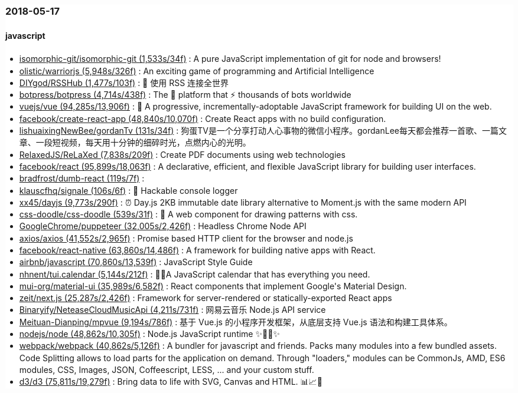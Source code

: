 ### 2018-05-17

#### javascript
* [isomorphic-git/isomorphic-git (1,533s/34f)](https://github.com/isomorphic-git/isomorphic-git) : A pure JavaScript implementation of git for node and browsers!
* [olistic/warriorjs (5,948s/326f)](https://github.com/olistic/warriorjs) : An exciting game of programming and Artificial Intelligence
* [DIYgod/RSSHub (1,477s/103f)](https://github.com/DIYgod/RSSHub) : 🍰 使用 RSS 连接全世界
* [botpress/botpress (4,714s/438f)](https://github.com/botpress/botpress) : The 🤖 platform that ⚡ thousands of bots worldwide
* [vuejs/vue (94,285s/13,906f)](https://github.com/vuejs/vue) : 🖖 A progressive, incrementally-adoptable JavaScript framework for building UI on the web.
* [facebook/create-react-app (48,840s/10,070f)](https://github.com/facebook/create-react-app) : Create React apps with no build configuration.
* [lishuaixingNewBee/gordanTv (131s/34f)](https://github.com/lishuaixingNewBee/gordanTv) : 狗蛋TV是一个分享打动人心事物的微信小程序。gordanLee每天都会推荐一首歌、一篇文章、一段短视频，每天用十分钟的细碎时光，点燃内心的光明。
* [RelaxedJS/ReLaXed (7,838s/209f)](https://github.com/RelaxedJS/ReLaXed) : Create PDF documents using web technologies
* [facebook/react (95,899s/18,063f)](https://github.com/facebook/react) : A declarative, efficient, and flexible JavaScript library for building user interfaces.
* [bradfrost/dumb-react (119s/7f)](https://github.com/bradfrost/dumb-react) : 
* [klauscfhq/signale (106s/6f)](https://github.com/klauscfhq/signale) : 👋 Hackable console logger
* [xx45/dayjs (9,773s/290f)](https://github.com/xx45/dayjs) : ⏰ Day.js 2KB immutable date library alternative to Moment.js with the same modern API
* [css-doodle/css-doodle (539s/31f)](https://github.com/css-doodle/css-doodle) : 🎨 A web component for drawing patterns with css.
* [GoogleChrome/puppeteer (32,005s/2,426f)](https://github.com/GoogleChrome/puppeteer) : Headless Chrome Node API
* [axios/axios (41,552s/2,965f)](https://github.com/axios/axios) : Promise based HTTP client for the browser and node.js
* [facebook/react-native (63,860s/14,486f)](https://github.com/facebook/react-native) : A framework for building native apps with React.
* [airbnb/javascript (70,860s/13,539f)](https://github.com/airbnb/javascript) : JavaScript Style Guide
* [nhnent/tui.calendar (5,144s/212f)](https://github.com/nhnent/tui.calendar) : 🍞📅A JavaScript calendar that has everything you need.
* [mui-org/material-ui (35,989s/6,582f)](https://github.com/mui-org/material-ui) : React components that implement Google's Material Design.
* [zeit/next.js (25,287s/2,426f)](https://github.com/zeit/next.js) : Framework for server-rendered or statically-exported React apps
* [Binaryify/NeteaseCloudMusicApi (4,211s/731f)](https://github.com/Binaryify/NeteaseCloudMusicApi) : 网易云音乐 Node.js API service
* [Meituan-Dianping/mpvue (9,194s/786f)](https://github.com/Meituan-Dianping/mpvue) : 基于 Vue.js 的小程序开发框架，从底层支持 Vue.js 语法和构建工具体系。
* [nodejs/node (48,862s/10,305f)](https://github.com/nodejs/node) : Node.js JavaScript runtime ✨🐢🚀✨
* [webpack/webpack (40,862s/5,126f)](https://github.com/webpack/webpack) : A bundler for javascript and friends. Packs many modules into a few bundled assets. Code Splitting allows to load parts for the application on demand. Through "loaders," modules can be CommonJs, AMD, ES6 modules, CSS, Images, JSON, Coffeescript, LESS, ... and your custom stuff.
* [d3/d3 (75,811s/19,279f)](https://github.com/d3/d3) : Bring data to life with SVG, Canvas and HTML. 📊📈🎉
